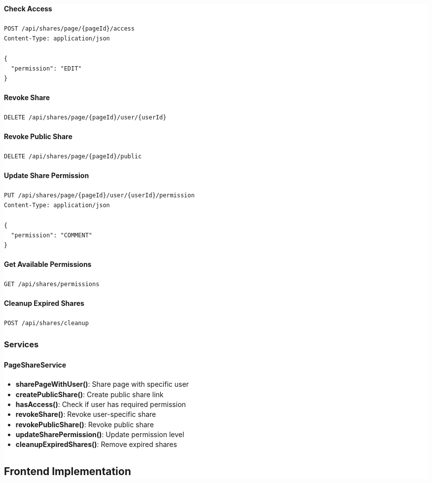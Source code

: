 #### Check Access
```http
POST /api/shares/page/{pageId}/access
Content-Type: application/json

{
  "permission": "EDIT"
}
```

#### Revoke Share
```http
DELETE /api/shares/page/{pageId}/user/{userId}
```

#### Revoke Public Share
```http
DELETE /api/shares/page/{pageId}/public
```

#### Update Share Permission
```http
PUT /api/shares/page/{pageId}/user/{userId}/permission
Content-Type: application/json

{
  "permission": "COMMENT"
}
```

#### Get Available Permissions
```http
GET /api/shares/permissions
```

#### Cleanup Expired Shares
```http
POST /api/shares/cleanup
```

### Services

#### PageShareService
- **sharePageWithUser()**: Share page with specific user
- **createPublicShare()**: Create public share link
- **hasAccess()**: Check if user has required permission
- **revokeShare()**: Revoke user-specific share
- **revokePublicShare()**: Revoke public share
- **updateSharePermission()**: Update permission level
- **cleanupExpiredShares()**: Remove expired shares

## Frontend Implementation
